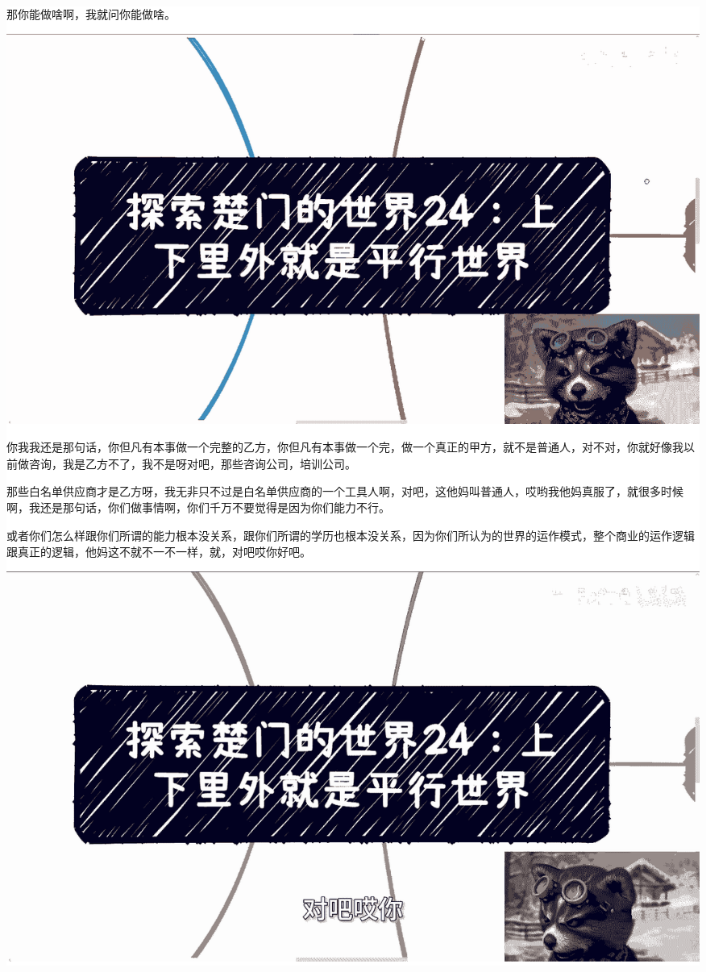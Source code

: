 那你能做啥啊，我就问你能做啥。

![](img/54d7977f574344ff0c805df5f7d12249_27.png)

你我我还是那句话，你但凡有本事做一个完整的乙方，你但凡有本事做一个完，做一个真正的甲方，就不是普通人，对不对，你就好像我以前做咨询，我是乙方不了，我不是呀对吧，那些咨询公司，培训公司。

那些白名单供应商才是乙方呀，我无非只不过是白名单供应商的一个工具人啊，对吧，这他妈叫普通人，哎哟我他妈真服了，就很多时候啊，我还是那句话，你们做事情啊，你们千万不要觉得是因为你们能力不行。

或者你们怎么样跟你们所谓的能力根本没关系，跟你们所谓的学历也根本没关系，因为你们所认为的世界的运作模式，整个商业的运作逻辑跟真正的逻辑，他妈这不就不一不一样，就，对吧哎你好吧。



![](img/54d7977f574344ff0c805df5f7d12249_29.png)
